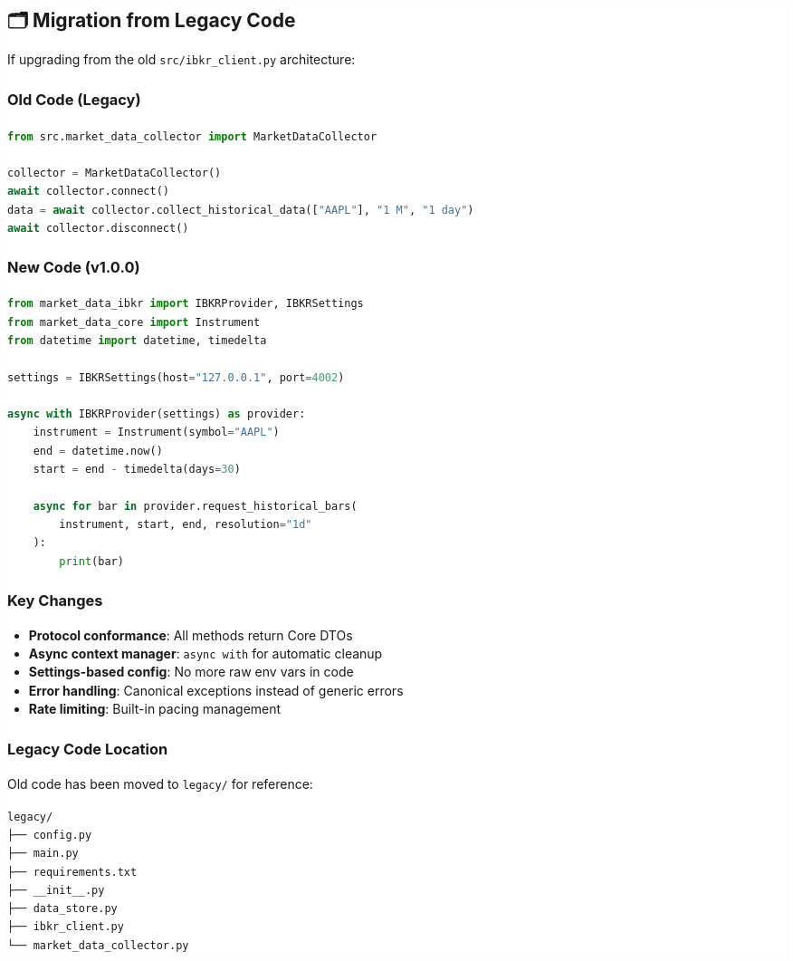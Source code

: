 
## 🗂️ Migration from Legacy Code

If upgrading from the old `src/ibkr_client.py` architecture:

### Old Code (Legacy)

```python
from src.market_data_collector import MarketDataCollector

collector = MarketDataCollector()
await collector.connect()
data = await collector.collect_historical_data(["AAPL"], "1 M", "1 day")
await collector.disconnect()
```

### New Code (v1.0.0)

```python
from market_data_ibkr import IBKRProvider, IBKRSettings
from market_data_core import Instrument
from datetime import datetime, timedelta

settings = IBKRSettings(host="127.0.0.1", port=4002)

async with IBKRProvider(settings) as provider:
    instrument = Instrument(symbol="AAPL")
    end = datetime.now()
    start = end - timedelta(days=30)
    
    async for bar in provider.request_historical_bars(
        instrument, start, end, resolution="1d"
    ):
        print(bar)
```

### Key Changes

- **Protocol conformance**: All methods return Core DTOs
- **Async context manager**: `async with` for automatic cleanup
- **Settings-based config**: No more raw env vars in code
- **Error handling**: Canonical exceptions instead of generic errors
- **Rate limiting**: Built-in pacing management

### Legacy Code Location

Old code has been moved to `legacy/` for reference:

```
legacy/
├── config.py
├── main.py
├── requirements.txt
├── __init__.py
├── data_store.py
├── ibkr_client.py
└── market_data_collector.py
```
